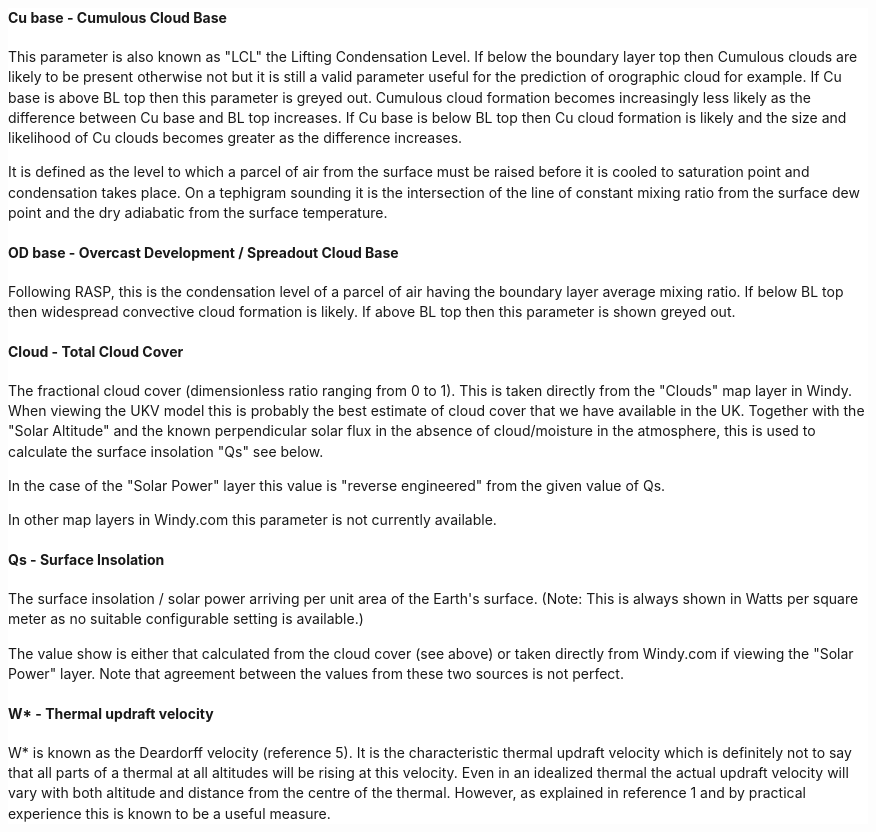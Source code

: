 #### Cu base - Cumulous Cloud Base

This parameter is also known as "LCL" the Lifting Condensation Level.  If below the boundary layer top then
Cumulous clouds are likely to be present otherwise not but it is still a valid parameter useful for the prediction of orographic cloud for example.  If Cu base is above BL top then this parameter is greyed out.  Cumulous
cloud formation becomes increasingly less likely as the difference between Cu base and BL top increases.  If Cu base is below
BL top then Cu cloud formation is likely and the size and likelihood of Cu clouds becomes greater as the difference increases.

It is defined as the level to which a parcel of air from the surface must be raised before it is cooled to saturation
point and condensation takes place.  On a tephigram sounding it is the intersection of the line of constant mixing ratio
from the surface dew point and the dry adiabatic from the surface temperature.

#### OD base - Overcast Development / Spreadout Cloud Base

Following RASP, this is the condensation level of a parcel of air having the boundary layer average mixing ratio.  If below BL top
then widespread convective cloud formation is likely.  If above BL top then this parameter is shown greyed out.

#### Cloud - Total Cloud Cover

The fractional cloud cover (dimensionless ratio ranging from 0 to 1).  This is taken
directly from the "Clouds" map layer in Windy. When viewing the UKV model this is probably the best estimate of cloud cover that we have
available in the UK.  Together with the "Solar Altitude" and the known perpendicular solar flux in the absence of cloud/moisture in the atmosphere, this is used to calculate the surface insolation "Qs" see below.

In the case of the "Solar Power" layer this value is "reverse engineered" from the given value of Qs.

In other map layers in Windy.com this parameter is not currently available.

#### Qs - Surface Insolation

The surface insolation / solar power arriving per unit area of the Earth's surface.  (Note: This is always shown in Watts per square meter as no suitable configurable setting is available.)

The value show is either that calculated from the cloud cover (see above) or taken directly from Windy.com if viewing the "Solar Power" layer.  Note that agreement between the values from these two sources is not perfect.

#### W* - Thermal updraft velocity

W* is known as the Deardorff velocity (reference 5).  It is the characteristic thermal updraft
velocity which is definitely not to say that all parts of a thermal at all altitudes will be rising
at this velocity.  Even in an idealized thermal the actual updraft velocity will vary with both altitude
and distance from the centre of the thermal.  However, as explained in reference 1 and by practical experience
this is known to be a useful measure.
